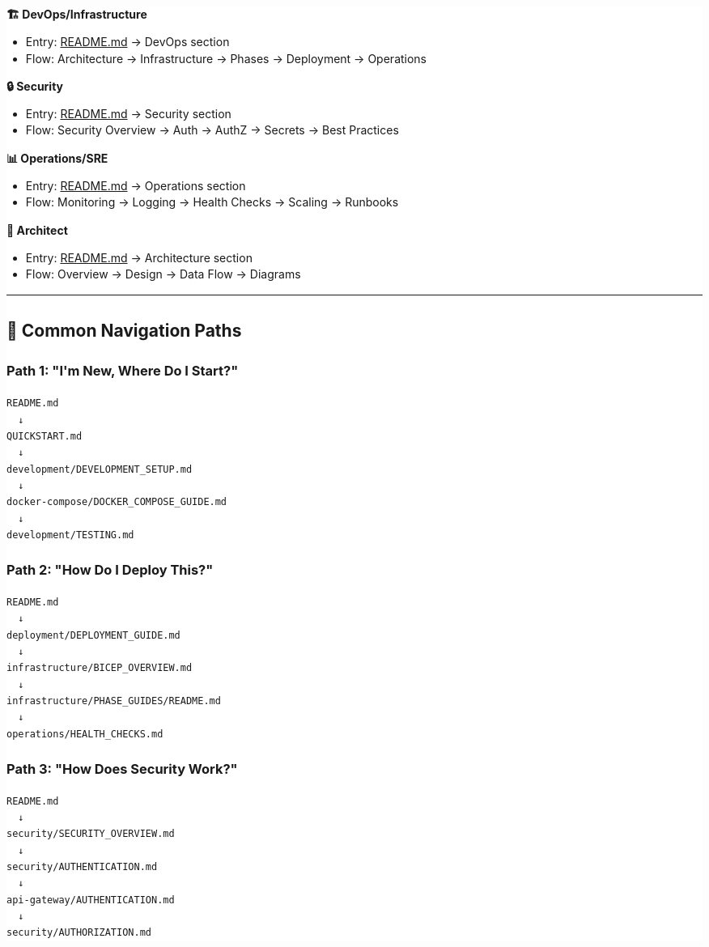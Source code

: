 **🏗️ DevOps/Infrastructure**
- Entry: [README.md](README.md) → DevOps section
- Flow: Architecture → Infrastructure → Phases → Deployment → Operations

**🔒 Security**
- Entry: [README.md](README.md) → Security section
- Flow: Security Overview → Auth → AuthZ → Secrets → Best Practices

**📊 Operations/SRE**
- Entry: [README.md](README.md) → Operations section
- Flow: Monitoring → Logging → Health Checks → Scaling → Runbooks

**👥 Architect**
- Entry: [README.md](README.md) → Architecture section
- Flow: Overview → Design → Data Flow → Diagrams

---

## 🔗 **Common Navigation Paths**

### Path 1: "I'm New, Where Do I Start?"
```
README.md 
  ↓
QUICKSTART.md
  ↓
development/DEVELOPMENT_SETUP.md
  ↓
docker-compose/DOCKER_COMPOSE_GUIDE.md
  ↓
development/TESTING.md
```

### Path 2: "How Do I Deploy This?"
```
README.md
  ↓
deployment/DEPLOYMENT_GUIDE.md
  ↓
infrastructure/BICEP_OVERVIEW.md
  ↓
infrastructure/PHASE_GUIDES/README.md
  ↓
operations/HEALTH_CHECKS.md
```

### Path 3: "How Does Security Work?"
```
README.md
  ↓
security/SECURITY_OVERVIEW.md
  ↓
security/AUTHENTICATION.md
  ↓
api-gateway/AUTHENTICATION.md
  ↓
security/AUTHORIZATION.md
```
